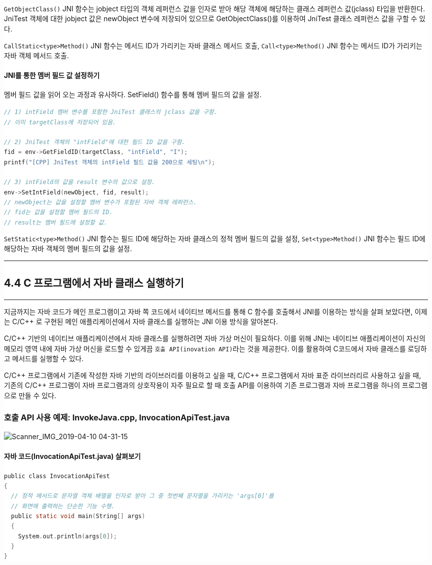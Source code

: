 `GetObjectClass()` JNI 함수는 jobject 타입의 객체 레퍼런스 값을 인자로 받아 해당 객체에 해당하는 클래스 레퍼런스 값(jclass) 타입을 반환한다. JniTest 객체에 대한 jobject 값은 newObject 변수에 저장되어 있으므로 GetObjectClass()를 이용하여 JniTest 클래스 레퍼런스 값을 구할 수 있다.

`CallStatic<type>Method()` JNI 함수는 메서드 ID가 가리키는 자바 클래스 메서드 호출, `Call<type>Method()` JNI 함수는 메서드 ID가 가리키는 자바 객체 메서드 호출.

#### JNI를 통한 멤버 필드 값 설정하기

멤버 필드 값을 읽어 오는 과정과 유사하다. Set<type>Field() 함수를 통해 멤버 필드의 값을 설정.

```c
// 1) intField 멤버 변수를 포함한 JniTest 클래스의 jclass 값을 구함.
// 이미 targetClass에 저장되어 있음.

// 2) JniTest 객체의 "intField"에 대한 필드 ID 값을 구함.
fid = env->GetFieldID(targetClass, "intField", "I");
printf("[CPP] JniTest 객체의 intField 필드 값을 200으로 세팅\n");

// 3) intField의 값을 result 변수의 값으로 설정.
env->SetIntField(newObject, fid, result);
// newObject는 값을 설정할 멤버 변수가 포함된 자바 객체 레퍼런스.
// fid는 값을 설정할 멤버 필드의 ID.
// result는 멤버 필드에 설정할 값.
```

`SetStatic<type>Method()` JNI 함수는 필드 ID에 해당하는 자바 클래스의 정적 멤버 필드의 값을 설정, `Set<type>Method()` JNI 함수는 필드 ID에 해당하는 자바 객체의 멤버 필드의 값을 설정.

---

4.4 C 프로그램에서 자바 클래스 실행하기
---------------------------------------

---

지금까지는 자바 코드가 메인 프로그램이고 자바 쪽 코드에서 네이티브 메서드를 통해 C 함수를 호출해서 JNI를 이용하는 방식을 살펴 보았다면, 이제는 C/C++ 로 구현된 메인 애플리케이션에서 자바 클래스를 실행하는 JNI 이용 방식을 알아본다.

C/C++ 기반의 네이티브 애플리케이션에서 자바 클래스를 실행하려면 자바 가상 머신이 필요하다. 이를 위해 JNI는 네이티브 애플리케이션이 자신의 메모리 영역 내에 자바 가상 머신을 로드할 수 있게끔 `호출 API(inovation API)`라는 것을 제공한다. 이를 활용하여 C코드에서 자바 클래스를 로딩하고 메서드를 실행할 수 있다.

C/C++ 프로그램에서 기존에 작성한 자바 기반의 라이브러리를 이용하고 싶을 때, C/C++ 프로그램에서 자바 표준 라이브러리르 사용하고 싶을 때, 기존의 C/C++ 프로그램이 자바 프로그램과의 상호작용이 자주 필요로 할 때 호출 API를 이용하여 기존 프로그램과 자바 프로그램을 하나의 프로그램으로 만들 수 있다.

### 호출 API 사용 예제: InvokeJava.cpp, InvocationApiTest.java

![Scanner_IMG_2019-04-10 04-31-15](https://user-images.githubusercontent.com/48465809/56012279-bba7fd80-5d26-11e9-9ed8-27d7e6aaa237.jpg)

#### 자바 코드(InvocationApiTest.java) 살펴보기

```c
public class InvocationApiTest
{
  // 정적 메서드로 문자열 객체 배열을 인자로 받아 그 중 첫번째 문자열을 가리키는 'args[0]'를
  // 화면애 출력하는 단순한 기능 수행.
  public static void main(String[] args)
  {
    System.out.println(args[0]);
  }
}
```
